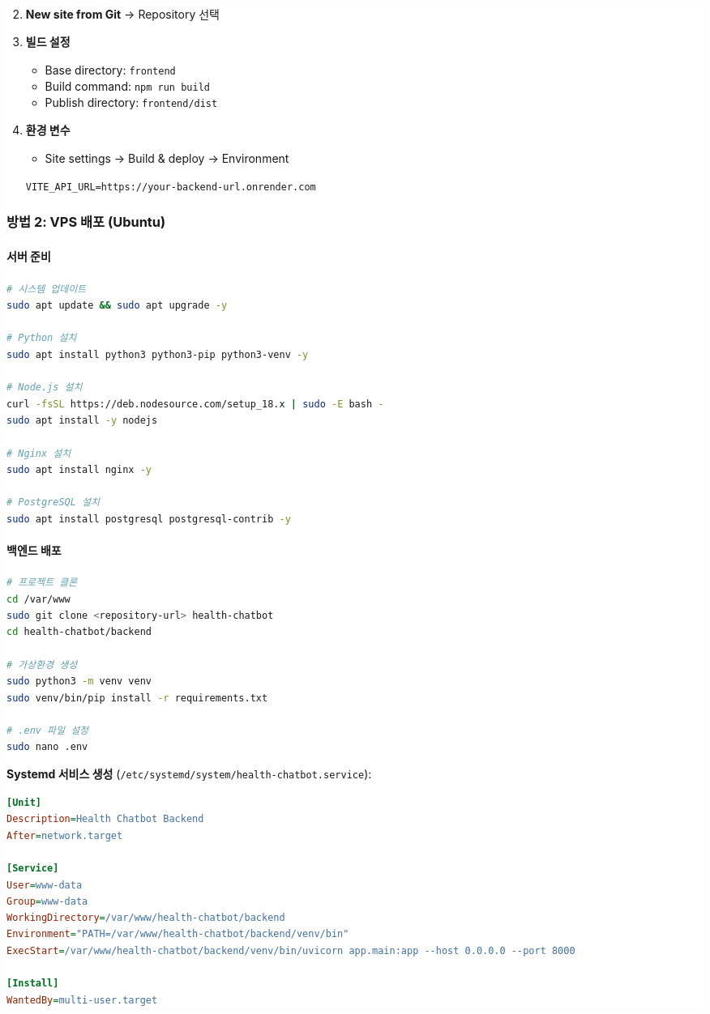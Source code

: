 2. **New site from Git** → Repository 선택

3. **빌드 설정**
   - Base directory: `frontend`
   - Build command: `npm run build`
   - Publish directory: `frontend/dist`

4. **환경 변수**
   - Site settings → Build & deploy → Environment
   ```
   VITE_API_URL=https://your-backend-url.onrender.com
   ```

### 방법 2: VPS 배포 (Ubuntu)

#### 서버 준비

```bash
# 시스템 업데이트
sudo apt update && sudo apt upgrade -y

# Python 설치
sudo apt install python3 python3-pip python3-venv -y

# Node.js 설치
curl -fsSL https://deb.nodesource.com/setup_18.x | sudo -E bash -
sudo apt install -y nodejs

# Nginx 설치
sudo apt install nginx -y

# PostgreSQL 설치
sudo apt install postgresql postgresql-contrib -y
```

#### 백엔드 배포

```bash
# 프로젝트 클론
cd /var/www
sudo git clone <repository-url> health-chatbot
cd health-chatbot/backend

# 가상환경 생성
sudo python3 -m venv venv
sudo venv/bin/pip install -r requirements.txt

# .env 파일 설정
sudo nano .env
```

**Systemd 서비스 생성** (`/etc/systemd/system/health-chatbot.service`):

```ini
[Unit]
Description=Health Chatbot Backend
After=network.target

[Service]
User=www-data
Group=www-data
WorkingDirectory=/var/www/health-chatbot/backend
Environment="PATH=/var/www/health-chatbot/backend/venv/bin"
ExecStart=/var/www/health-chatbot/backend/venv/bin/uvicorn app.main:app --host 0.0.0.0 --port 8000

[Install]
WantedBy=multi-user.target
```